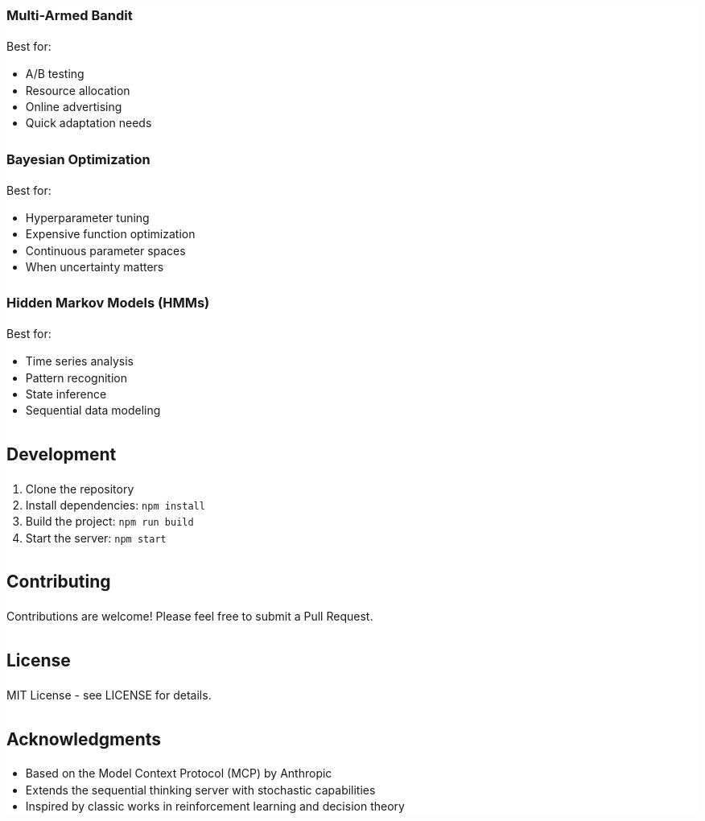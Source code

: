 ### Multi-Armed Bandit
Best for:
- A/B testing
- Resource allocation
- Online advertising
- Quick adaptation needs

### Bayesian Optimization
Best for:
- Hyperparameter tuning
- Expensive function optimization
- Continuous parameter spaces
- When uncertainty matters

### Hidden Markov Models (HMMs)
Best for:
- Time series analysis
- Pattern recognition
- State inference
- Sequential data modeling

## Development

1. Clone the repository
2. Install dependencies: `npm install`
3. Build the project: `npm run build`
4. Start the server: `npm start`

## Contributing

Contributions are welcome! Please feel free to submit a Pull Request.

## License

MIT License - see LICENSE for details.

## Acknowledgments

- Based on the Model Context Protocol (MCP) by Anthropic
- Extends the sequential thinking server with stochastic capabilities
- Inspired by classic works in reinforcement learning and decision theory